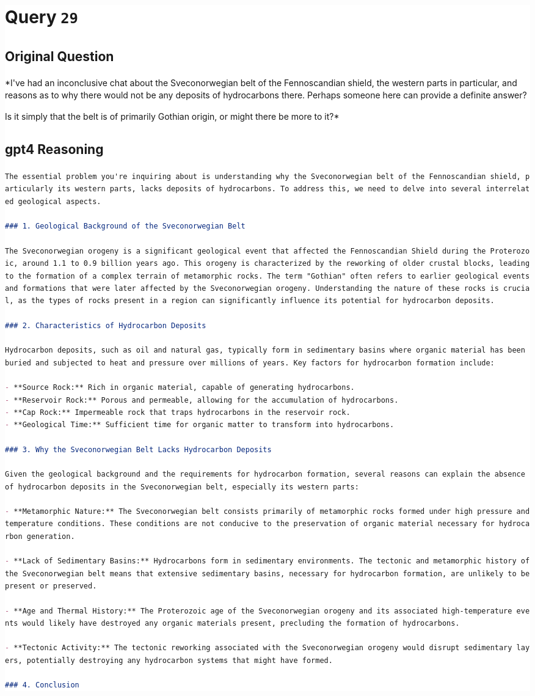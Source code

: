 # Query `29`

## Original Question

*I've had an inconclusive chat about the Sveconorwegian belt of the Fennoscandian shield, the western parts in particular, and reasons as to why there would not be any deposits of hydrocarbons there. Perhaps someone here can provide a definite answer?

Is it simply that the belt is of primarily Gothian origin, or might there be more to it?*

## gpt4 Reasoning

```markdown
The essential problem you're inquiring about is understanding why the Sveconorwegian belt of the Fennoscandian shield, particularly its western parts, lacks deposits of hydrocarbons. To address this, we need to delve into several interrelated geological aspects.

### 1. Geological Background of the Sveconorwegian Belt

The Sveconorwegian orogeny is a significant geological event that affected the Fennoscandian Shield during the Proterozoic, around 1.1 to 0.9 billion years ago. This orogeny is characterized by the reworking of older crustal blocks, leading to the formation of a complex terrain of metamorphic rocks. The term "Gothian" often refers to earlier geological events and formations that were later affected by the Sveconorwegian orogeny. Understanding the nature of these rocks is crucial, as the types of rocks present in a region can significantly influence its potential for hydrocarbon deposits.

### 2. Characteristics of Hydrocarbon Deposits

Hydrocarbon deposits, such as oil and natural gas, typically form in sedimentary basins where organic material has been buried and subjected to heat and pressure over millions of years. Key factors for hydrocarbon formation include:

- **Source Rock:** Rich in organic material, capable of generating hydrocarbons.
- **Reservoir Rock:** Porous and permeable, allowing for the accumulation of hydrocarbons.
- **Cap Rock:** Impermeable rock that traps hydrocarbons in the reservoir rock.
- **Geological Time:** Sufficient time for organic matter to transform into hydrocarbons.

### 3. Why the Sveconorwegian Belt Lacks Hydrocarbon Deposits

Given the geological background and the requirements for hydrocarbon formation, several reasons can explain the absence of hydrocarbon deposits in the Sveconorwegian belt, especially its western parts:

- **Metamorphic Nature:** The Sveconorwegian belt consists primarily of metamorphic rocks formed under high pressure and temperature conditions. These conditions are not conducive to the preservation of organic material necessary for hydrocarbon generation.
  
- **Lack of Sedimentary Basins:** Hydrocarbons form in sedimentary environments. The tectonic and metamorphic history of the Sveconorwegian belt means that extensive sedimentary basins, necessary for hydrocarbon formation, are unlikely to be present or preserved.

- **Age and Thermal History:** The Proterozoic age of the Sveconorwegian orogeny and its associated high-temperature events would likely have destroyed any organic materials present, precluding the formation of hydrocarbons.

- **Tectonic Activity:** The tectonic reworking associated with the Sveconorwegian orogeny would disrupt sedimentary layers, potentially destroying any hydrocarbon systems that might have formed.

### 4. Conclusion

```